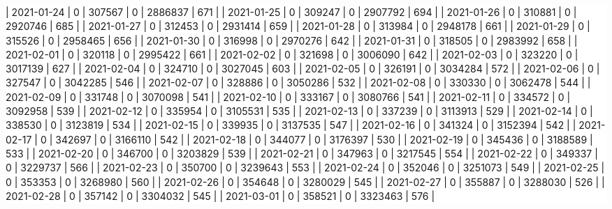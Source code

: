 | 2021-01-24 | 0 | 307567 | 0 | 2886837 | 671 |
| 2021-01-25 | 0 | 309247 | 0 | 2907792 | 694 |
| 2021-01-26 | 0 | 310881 | 0 | 2920746 | 685 |
| 2021-01-27 | 0 | 312453 | 0 | 2931414 | 659 |
| 2021-01-28 | 0 | 313984 | 0 | 2948178 | 661 |
| 2021-01-29 | 0 | 315526 | 0 | 2958465 | 656 |
| 2021-01-30 | 0 | 316998 | 0 | 2970276 | 642 |
| 2021-01-31 | 0 | 318505 | 0 | 2983992 | 658 |
| 2021-02-01 | 0 | 320118 | 0 | 2995422 | 661 |
| 2021-02-02 | 0 | 321698 | 0 | 3006090 | 642 |
| 2021-02-03 | 0 | 323220 | 0 | 3017139 | 627 |
| 2021-02-04 | 0 | 324710 | 0 | 3027045 | 603 |
| 2021-02-05 | 0 | 326191 | 0 | 3034284 | 572 |
| 2021-02-06 | 0 | 327547 | 0 | 3042285 | 546 |
| 2021-02-07 | 0 | 328886 | 0 | 3050286 | 532 |
| 2021-02-08 | 0 | 330330 | 0 | 3062478 | 544 |
| 2021-02-09 | 0 | 331748 | 0 | 3070098 | 541 |
| 2021-02-10 | 0 | 333167 | 0 | 3080766 | 541 |
| 2021-02-11 | 0 | 334572 | 0 | 3092958 | 539 |
| 2021-02-12 | 0 | 335954 | 0 | 3105531 | 535 |
| 2021-02-13 | 0 | 337239 | 0 | 3113913 | 529 |
| 2021-02-14 | 0 | 338530 | 0 | 3123819 | 534 |
| 2021-02-15 | 0 | 339935 | 0 | 3137535 | 547 |
| 2021-02-16 | 0 | 341324 | 0 | 3152394 | 542 |
| 2021-02-17 | 0 | 342697 | 0 | 3166110 | 542 |
| 2021-02-18 | 0 | 344077 | 0 | 3176397 | 530 |
| 2021-02-19 | 0 | 345436 | 0 | 3188589 | 533 |
| 2021-02-20 | 0 | 346700 | 0 | 3203829 | 539 |
| 2021-02-21 | 0 | 347963 | 0 | 3217545 | 554 |
| 2021-02-22 | 0 | 349337 | 0 | 3229737 | 566 |
| 2021-02-23 | 0 | 350700 | 0 | 3239643 | 553 |
| 2021-02-24 | 0 | 352046 | 0 | 3251073 | 549 |
| 2021-02-25 | 0 | 353353 | 0 | 3268980 | 560 |
| 2021-02-26 | 0 | 354648 | 0 | 3280029 | 545 |
| 2021-02-27 | 0 | 355887 | 0 | 3288030 | 526 |
| 2021-02-28 | 0 | 357142 | 0 | 3304032 | 545 |
| 2021-03-01 | 0 | 358521 | 0 | 3323463 | 576 |